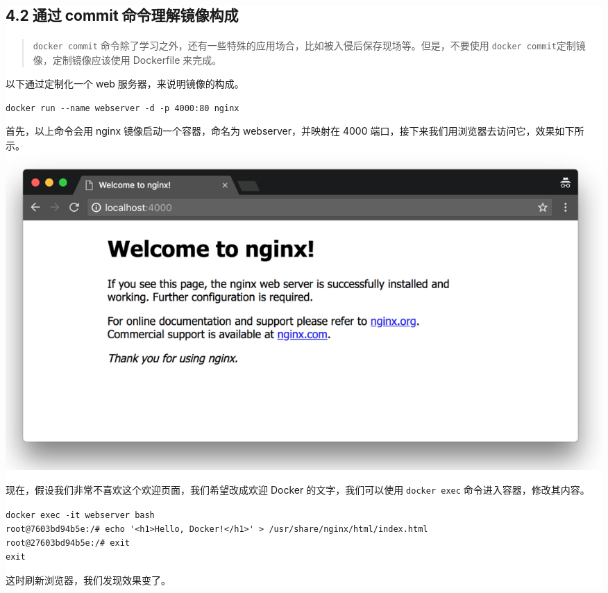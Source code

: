 ## 4.2 通过 commit 命令理解镜像构成

>`docker commit` 命令除了学习之外，还有一些特殊的应用场合，比如被入侵后保存现场等。但是，不要使用 `docker commit`定制镜像，定制镜像应该使用 Dockerfile 来完成。

以下通过定制化一个 web 服务器，来说明镜像的构成。

`docker run --name webserver -d -p 4000:80 nginx`

首先，以上命令会用 nginx 镜像启动一个容器，命名为 webserver，并映射在 4000 端口，接下来我们用浏览器去访问它，效果如下所示。
![](./Docker快速入门/images/nginx.png)

现在，假设我们非常不喜欢这个欢迎页面，我们希望改成欢迎 Docker 的文字，我们可以使用 `docker exec` 命令进入容器，修改其内容。
    
```
docker exec -it webserver bash
root@7603bd94b5e:/# echo '<h1>Hello, Docker!</h1>' > /usr/share/nginx/html/index.html
root@27603bd94b5e:/# exit
exit
```
这时刷新浏览器，我们发现效果变了。
